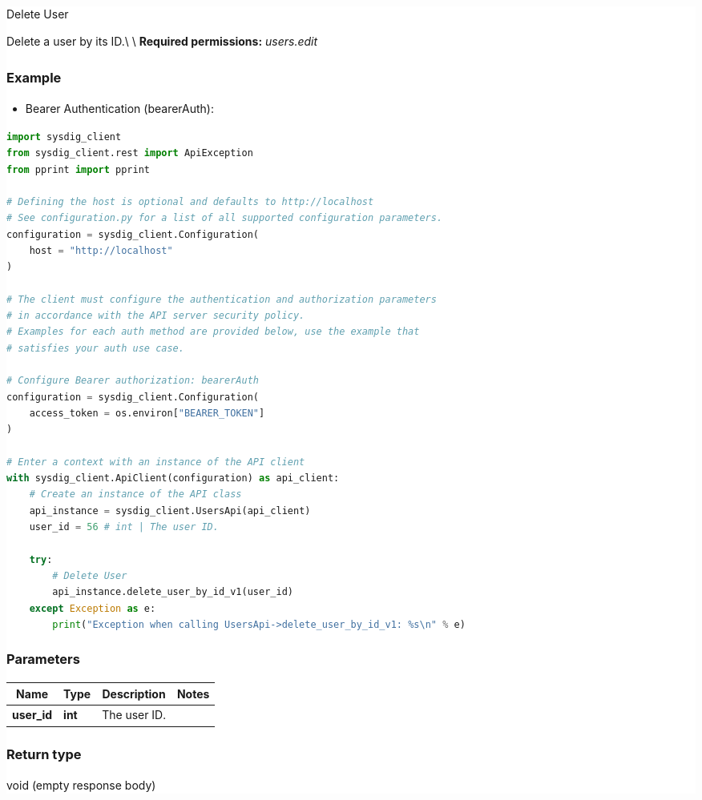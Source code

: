 Delete User

Delete a user by its ID.\\ \\ **Required permissions:** _users.edit_ 

### Example

* Bearer Authentication (bearerAuth):

```python
import sysdig_client
from sysdig_client.rest import ApiException
from pprint import pprint

# Defining the host is optional and defaults to http://localhost
# See configuration.py for a list of all supported configuration parameters.
configuration = sysdig_client.Configuration(
    host = "http://localhost"
)

# The client must configure the authentication and authorization parameters
# in accordance with the API server security policy.
# Examples for each auth method are provided below, use the example that
# satisfies your auth use case.

# Configure Bearer authorization: bearerAuth
configuration = sysdig_client.Configuration(
    access_token = os.environ["BEARER_TOKEN"]
)

# Enter a context with an instance of the API client
with sysdig_client.ApiClient(configuration) as api_client:
    # Create an instance of the API class
    api_instance = sysdig_client.UsersApi(api_client)
    user_id = 56 # int | The user ID.

    try:
        # Delete User
        api_instance.delete_user_by_id_v1(user_id)
    except Exception as e:
        print("Exception when calling UsersApi->delete_user_by_id_v1: %s\n" % e)
```



### Parameters


Name | Type | Description  | Notes
------------- | ------------- | ------------- | -------------
 **user_id** | **int**| The user ID. | 

### Return type

void (empty response body)
